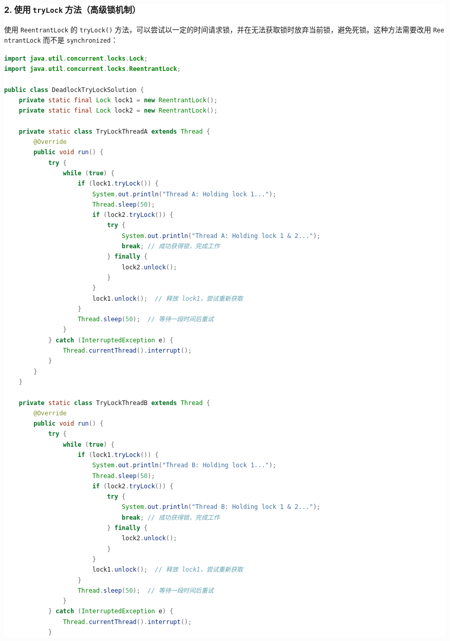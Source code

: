 ```java
```

### 2. 使用 `tryLock` 方法（高级锁机制）

使用 `ReentrantLock` 的 `tryLock()` 方法，可以尝试以一定的时间请求锁，并在无法获取锁时放弃当前锁，避免死锁。这种方法需要改用 `ReentrantLock` 而不是 `synchronized`：

```java
import java.util.concurrent.locks.Lock;
import java.util.concurrent.locks.ReentrantLock;

public class DeadlockTryLockSolution {
    private static final Lock lock1 = new ReentrantLock();
    private static final Lock lock2 = new ReentrantLock();

    private static class TryLockThreadA extends Thread {
        @Override
        public void run() {
            try {
                while (true) {
                    if (lock1.tryLock()) {
                        System.out.println("Thread A: Holding lock 1...");
                        Thread.sleep(50);
                        if (lock2.tryLock()) {
                            try {
                                System.out.println("Thread A: Holding lock 1 & 2...");
                                break; // 成功获得锁，完成工作
                            } finally {
                                lock2.unlock();
                            }
                        }
                        lock1.unlock();  // 释放 lock1，尝试重新获取
                    }
                    Thread.sleep(50);  // 等待一段时间后重试
                }
            } catch (InterruptedException e) {
                Thread.currentThread().interrupt();
            }
        }
    }

    private static class TryLockThreadB extends Thread {
        @Override
        public void run() {
            try {
                while (true) {
                    if (lock1.tryLock()) {
                        System.out.println("Thread B: Holding lock 1...");
                        Thread.sleep(50);
                        if (lock2.tryLock()) {
                            try {
                                System.out.println("Thread B: Holding lock 1 & 2...");
                                break; // 成功获得锁，完成工作
                            } finally {
                                lock2.unlock();
                            }
                        }
                        lock1.unlock();  // 释放 lock1，尝试重新获取
                    }
                    Thread.sleep(50);  // 等待一段时间后重试
                }
            } catch (InterruptedException e) {
                Thread.currentThread().interrupt();
            }
```